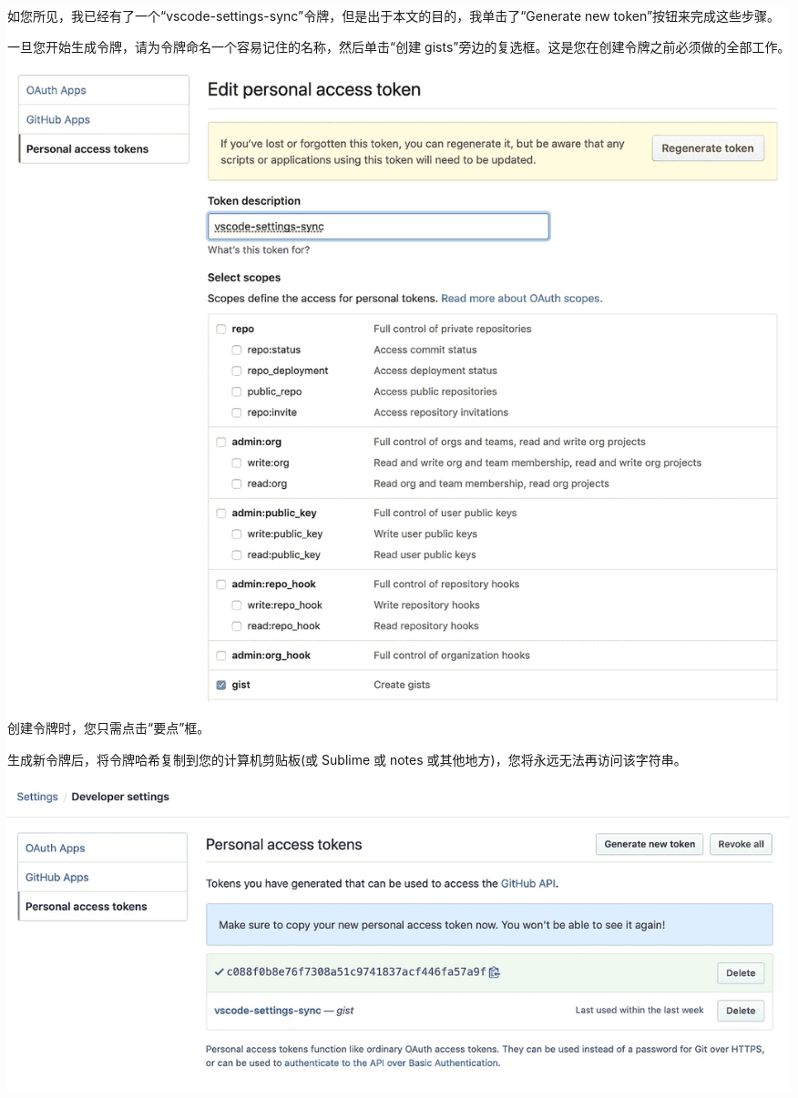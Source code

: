 如您所见，我已经有了一个“vscode-settings-sync”令牌，但是出于本文的目的，我单击了“Generate new token”按钮来完成这些步骤。

一旦您开始生成令牌，请为令牌命名一个容易记住的名称，然后单击“创建 gists”旁边的复选框。这是您在创建令牌之前必须做的全部工作。

![](img/866fb01ef8aeb19ccb3fc301e3cc5668.png)

创建令牌时，您只需点击“要点”框。

生成新令牌后，将令牌哈希复制到您的计算机剪贴板(或 Sublime 或 notes 或其他地方)，您将永远无法再访问该字符串。

![](img/91515c48c922a7b833282519cd12b3ac.png)
